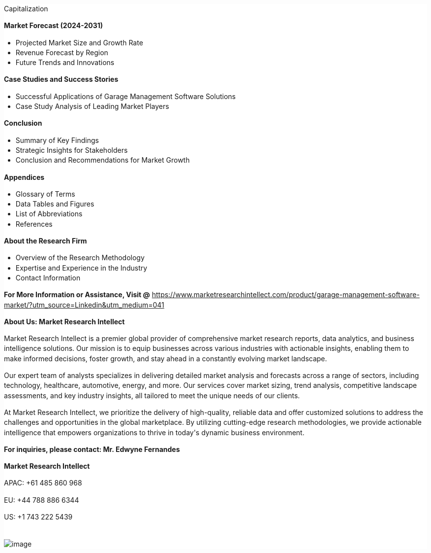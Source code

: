 Capitalization</li></ul><p><strong>Market Forecast (2024-2031)</strong></p><ul><li>Projected Market Size and Growth Rate</li><li>Revenue Forecast by Region</li><li>Future Trends and Innovations</li></ul><p><strong>Case Studies and Success Stories</strong></p><ul><li>Successful Applications of Garage Management Software Solutions</li><li>Case Study Analysis of Leading Market Players</li></ul><p><strong>Conclusion</strong></p><ul><li>Summary of Key Findings</li><li>Strategic Insights for Stakeholders</li><li>Conclusion and Recommendations for Market Growth</li></ul><p><strong>Appendices</strong></p><ul><li>Glossary of Terms</li><li>Data Tables and Figures</li><li>List of Abbreviations</li><li>References</li></ul><p><strong>About the Research Firm</strong></p><ul><li>Overview of the Research Methodology</li><li>Expertise and Experience in the Industry</li><li>Contact Information</li></ul></div><div class="article-main__content" data-test-id="publishing-text-block"><p><span class="font-[700]"><strong>For More Information or Assistance, Visit @</strong>&nbsp;<a href="https://www.marketresearchintellect.com/product/garage-management-software-market/?utm_source=Linkedin&utm_medium=041">https://www.marketresearchintellect.com/product/garage-management-software-market/?utm_source=Linkedin&utm_medium=041</a></span></p><p><strong>About Us: Market Research Intellect</strong></p><p>Market Research Intellect is a premier global provider of comprehensive market research reports, data analytics, and business intelligence solutions. Our mission is to equip businesses across various industries with actionable insights, enabling them to make informed decisions, foster growth, and stay ahead in a constantly evolving market landscape.</p><p>Our expert team of analysts specializes in delivering detailed market analysis and forecasts across a range of sectors, including technology, healthcare, automotive, energy, and more. Our services cover market sizing, trend analysis, competitive landscape assessments, and key industry insights, all tailored to meet the unique needs of our clients.</p><p>At Market Research Intellect, we prioritize the delivery of high-quality, reliable data and offer customized solutions to address the challenges and opportunities in the global marketplace. By utilizing cutting-edge research methodologies, we provide actionable intelligence that empowers organizations to thrive in today's dynamic business environment.</p><p><strong>For inquiries, please contact: Mr. Edwyne Fernandes</strong></p><p><strong>Market Research Intellect</strong></p><p>APAC: +61 485 860 968</p><p>EU: +44 788 886 6344</p><p>US: +1 743 222 5439</p></div><div class="article-main__content" data-test-id="publishing-text-block">&nbsp;</div>
![image](https://github.com/user-attachments/assets/20b01d51-f5ab-4678-b476-a405da93badf)
